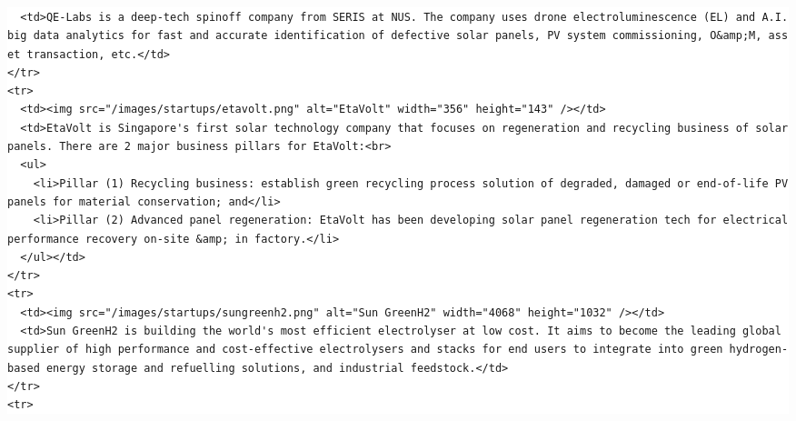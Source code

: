 	  <td>QE-Labs is a deep-tech spinoff company from SERIS at NUS. The company uses drone electroluminescence (EL) and A.I. big data analytics for fast and accurate identification of defective solar panels, PV system commissioning, O&amp;M, asset transaction, etc.</td>
	</tr>
	<tr>
	  <td><img src="/images/startups/etavolt.png" alt="EtaVolt" width="356" height="143" /></td>
	  <td>EtaVolt is Singapore's first solar technology company that focuses on regeneration and recycling business of solar panels. There are 2 major business pillars for EtaVolt:<br>
	  <ul>
	    <li>Pillar (1) Recycling business: establish green recycling process solution of degraded, damaged or end-of-life PV panels for material conservation; and</li>
		<li>Pillar (2) Advanced panel regeneration: EtaVolt has been developing solar panel regeneration tech for electrical performance recovery on-site &amp; in factory.</li>
	  </ul></td>
	</tr>
	<tr>
	  <td><img src="/images/startups/sungreenh2.png" alt="Sun GreenH2" width="4068" height="1032" /></td>
	  <td>Sun GreenH2 is building the world's most efficient electrolyser at low cost. It aims to become the leading global supplier of high performance and cost-effective electrolysers and stacks for end users to integrate into green hydrogen-based energy storage and refuelling solutions, and industrial feedstock.</td>
	</tr>
	<tr>